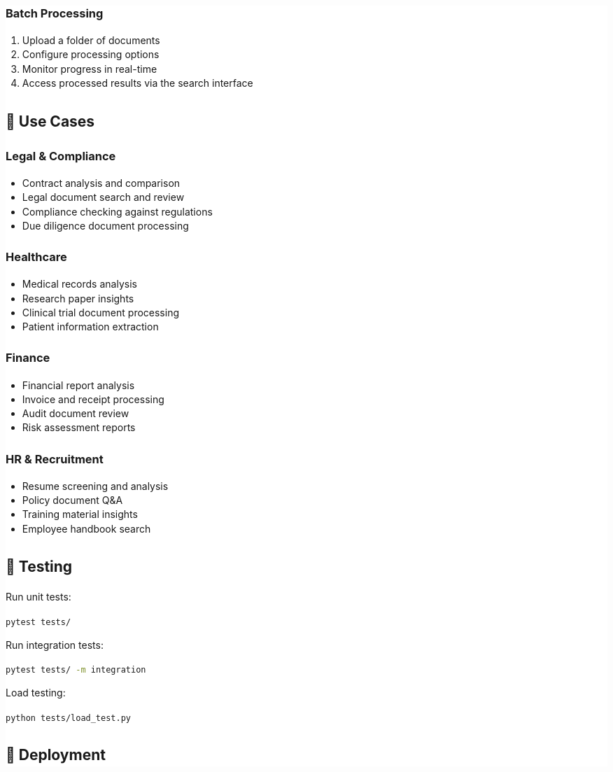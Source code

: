 ### Batch Processing
1. Upload a folder of documents
2. Configure processing options
3. Monitor progress in real-time
4. Access processed results via the search interface

## 🎯 Use Cases

### Legal & Compliance
- Contract analysis and comparison
- Legal document search and review
- Compliance checking against regulations
- Due diligence document processing

### Healthcare
- Medical records analysis
- Research paper insights
- Clinical trial document processing
- Patient information extraction

### Finance
- Financial report analysis
- Invoice and receipt processing
- Audit document review
- Risk assessment reports

### HR & Recruitment
- Resume screening and analysis
- Policy document Q&A
- Training material insights
- Employee handbook search

## 🧪 Testing

Run unit tests:
```bash
pytest tests/
```

Run integration tests:
```bash
pytest tests/ -m integration
```

Load testing:
```bash
python tests/load_test.py
```

## 🚀 Deployment
